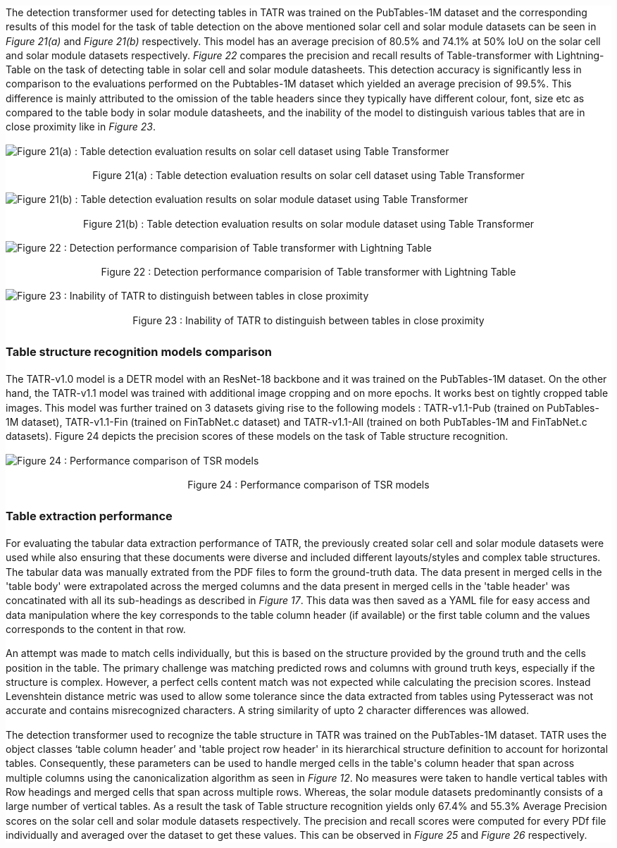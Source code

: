The detection transformer used for detecting tables in TATR was trained on the PubTables-1M dataset and the corresponding results of this model for the task of table detection on the above mentioned solar cell and solar module datasets can be seen in _Figure 21(a)_ and _Figure 21(b)_ respectively. This model has an average precision of 80.5% and 74.1% at 50% IoU on the solar cell and solar module datasets respectively. _Figure 22_ compares the precision and recall results of Table-transformer with Lightning-Table on the task of detecting table in solar cell and solar module datasheets. This detection accuracy is significantly less in comparison to the evaluations performed on the Pubtables-1M dataset which yielded an average precision of 99.5%. This difference is mainly attributed to the omission of the table headers since they typically have different colour, font, size etc as compared to the table body in solar module datasheets, and the inability of the model to distinguish various tables that are in close proximity like in _Figure 23_.

![Figure 21(a) : Table detection evaluation results on solar cell dataset using Table Transformer](/img/project-tabular-data-extraction-using-DL/Picture21(a)_TATR_detection_cells.PNG)<p style="text-align: center;">Figure 21(a) : Table detection evaluation results on solar cell dataset using Table Transformer</p>

![Figure 21(b) : Table detection evaluation results on solar module dataset using Table Transformer](/img/project-tabular-data-extraction-using-DL/Picture21(b)_TATR_detection_modules.PNG)<p style="text-align: center;">Figure 21(b) : Table detection evaluation results on solar module dataset using Table Transformer</p>

![Figure 22 : Detection performance comparision of Table transformer with Lightning Table](/img/project-tabular-data-extraction-using-DL/Picture22_detection_comparision.PNG)<p style="text-align: center;">Figure 22 : Detection performance comparision of Table transformer with Lightning Table</p>

![Figure 23 : Inability of TATR to distinguish between tables in close proximity](/img/project-tabular-data-extraction-using-DL/Picture23_TATR_detection_drawback.PNG)<p style="text-align: center;">Figure 23 : Inability of TATR to distinguish between tables in close proximity</p>

### Table structure recognition models comparison

The TATR-v1.0 model is a DETR model with an ResNet-18 backbone and it was trained on the PubTables-1M dataset.  On the other hand, the TATR-v1.1 model was trained with additional image cropping and on more epochs.  It works best on tightly cropped table images. This model was further trained on 3 datasets giving rise to the following models :  TATR-v1.1-Pub (trained on PubTables-1M dataset), TATR-v1.1-Fin (trained on FinTabNet.c dataset) and TATR-v1.1-All (trained on both PubTables-1M and FinTabNet.c datasets). Figure 24 depicts the precision scores of these models on the task of Table structure recognition. 

![Figure 24 : Performance comparison of TSR models](/img/project-tabular-data-extraction-using-DL/Picture24_TSR_model_Comparision.PNG)<p style="text-align: center;">Figure 24 : Performance comparison of TSR models</p>

### Table extraction performance

For evaluating the tabular data extraction performance of TATR, the previously created solar cell and solar module datasets were used while also ensuring that these documents were diverse and included different layouts/styles and complex table structures. The tabular data was manually extrated from the PDF files to form the ground-truth data. The data present in merged cells in the 'table body' were extrapolated across the merged columns and the data present in merged cells in the 'table header' was concatinated with all its sub-headings as described in _Figure 17_. This data was then saved as a YAML file for easy access and data manipulation where the key corresponds to the table column header (if available) or the first table column and the values corresponds to the content in that row.

An attempt was made to match cells individually, but this is based on the structure provided by the ground truth and the cells position in the table. The primary challenge was matching predicted rows and columns with ground truth keys, especially if the structure is complex. However, a perfect cells content match was not expected while calculating the precision scores. Instead Levenshtein distance metric was used to allow some tolerance since the data extracted from tables using Pytesseract was not accurate and contains misrecognized characters. A string similarity of upto 2 character differences was allowed. 

The detection transformer used to recognize the table structure in TATR was trained on the PubTables-1M dataset. TATR uses the object classes ‘table column header’ and 'table project row header' in its hierarchical structure definition to account for horizontal tables. Consequently, these parameters can be used to handle merged cells  in the table's column header that span across multiple columns using the canonicalization algorithm as seen in _Figure 12_.  No measures were taken to handle vertical tables with Row headings and merged cells that span across multiple rows.  Whereas, the solar module datasets predominantly consists of a large number of vertical tables. As a result the task of Table structure recognition yields only 67.4% and 55.3% Average Precision scores on the solar cell and solar module datasets respectively. The precision and recall scores were computed for every PDf file individually and averaged over the dataset to get these values. This can be observed in _Figure 25_ and _Figure 26_ respectively.  
